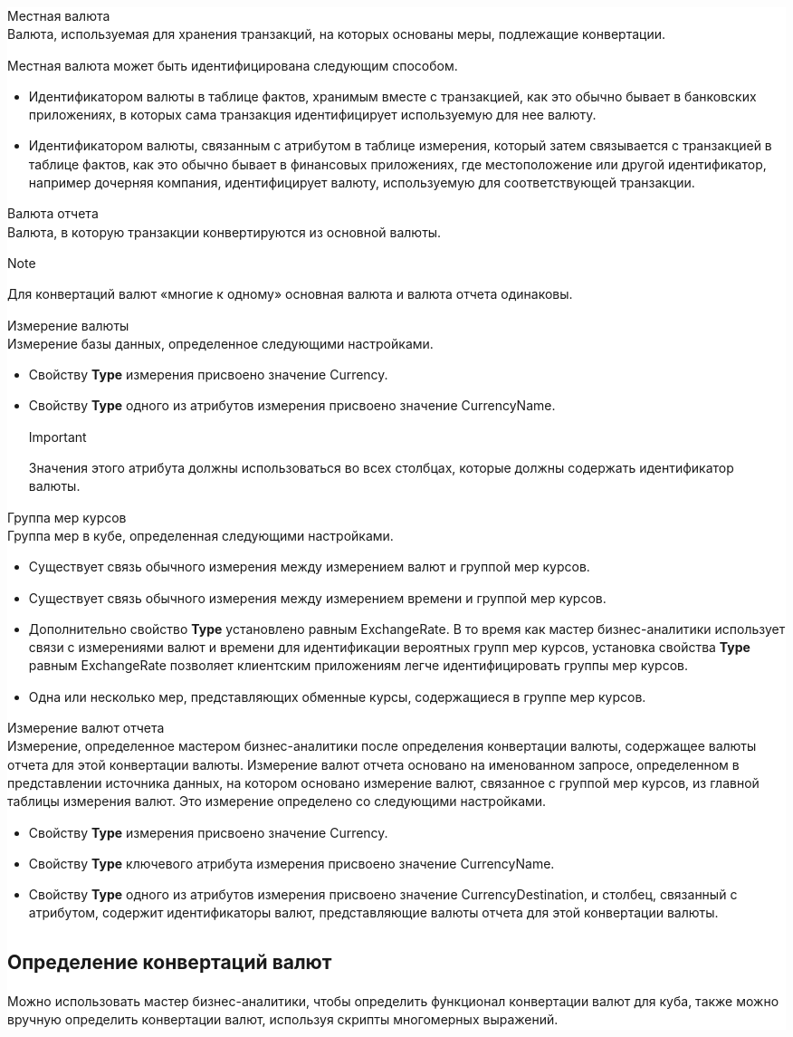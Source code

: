  Местная валюта  
 Валюта, используемая для хранения транзакций, на которых основаны меры, подлежащие конвертации.  
  
 Местная валюта может быть идентифицирована следующим способом.  
  
-   Идентификатором валюты в таблице фактов, хранимым вместе с транзакцией, как это обычно бывает в банковских приложениях, в которых сама транзакция идентифицирует используемую для нее валюту.  
  
-   Идентификатором валюты, связанным с атрибутом в таблице измерения, который затем связывается с транзакцией в таблице фактов, как это обычно бывает в финансовых приложениях, где местоположение или другой идентификатор, например дочерняя компания, идентифицирует валюту, используемую для соответствующей транзакции.  
  
 Валюта отчета  
 Валюта, в которую транзакции конвертируются из основной валюты.  
  
> [!NOTE]  
>  Для конвертаций валют «многие к одному» основная валюта и валюта отчета одинаковы.  
  
 Измерение валюты  
 Измерение базы данных, определенное следующими настройками.  
  
-   Свойству **Type** измерения присвоено значение Currency.  
  
-   Свойству **Type** одного из атрибутов измерения присвоено значение CurrencyName.  
  
    > [!IMPORTANT]  
    >  Значения этого атрибута должны использоваться во всех столбцах, которые должны содержать идентификатор валюты.  
  
 Группа мер курсов  
 Группа мер в кубе, определенная следующими настройками.  
  
-   Существует связь обычного измерения между измерением валют и группой мер курсов.  
  
-   Существует связь обычного измерения между измерением времени и группой мер курсов.  
  
-   Дополнительно свойство **Type** установлено равным ExchangeRate. В то время как мастер бизнес-аналитики использует связи с измерениями валют и времени для идентификации вероятных групп мер курсов, установка свойства **Type** равным ExchangeRate позволяет клиентским приложениям легче идентифицировать группы мер курсов.  
  
-   Одна или несколько мер, представляющих обменные курсы, содержащиеся в группе мер курсов.  
  
 Измерение валют отчета  
 Измерение, определенное мастером бизнес-аналитики после определения конвертации валюты, содержащее валюты отчета для этой конвертации валюты. Измерение валют отчета основано на именованном запросе, определенном в представлении источника данных, на котором основано измерение валют, связанное с группой мер курсов, из главной таблицы измерения валют. Это измерение определено со следующими настройками.  
  
-   Свойству **Type** измерения присвоено значение Currency.  
  
-   Свойству **Type** ключевого атрибута измерения присвоено значение CurrencyName.  
  
-   Свойству **Type** одного из атрибутов измерения присвоено значение CurrencyDestination, и столбец, связанный с атрибутом, содержит идентификаторы валют, представляющие валюты отчета для этой конвертации валюты.  
  
## <a name="defining-currency-conversions"></a>Определение конвертаций валют  
 Можно использовать мастер бизнес-аналитики, чтобы определить функционал конвертации валют для куба, также можно вручную определить конвертации валют, используя скрипты многомерных выражений.  
  